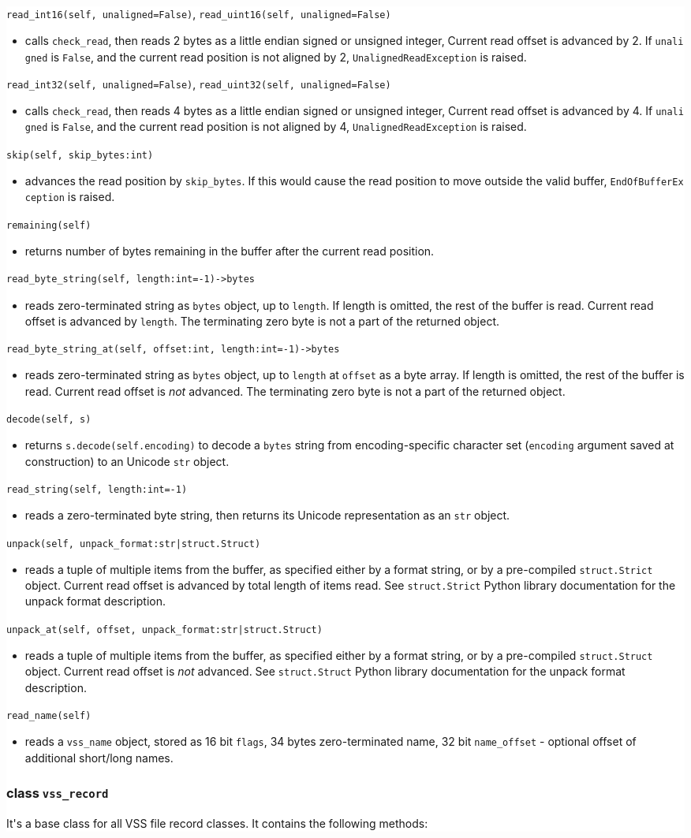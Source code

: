 `read_int16(self, unaligned=False)`, `read_uint16(self, unaligned=False)`
- calls `check_read`, then reads 2 bytes as a little endian signed or unsigned integer,
Current read offset is advanced by 2.
If `unaligned` is `False`, and the current read position is not aligned by 2,
`UnalignedReadException` is raised.

`read_int32(self, unaligned=False)`, `read_uint32(self, unaligned=False)`
- calls `check_read`, then reads 4 bytes as a little endian signed or unsigned integer,
Current read offset is advanced by 4.
If `unaligned` is `False`, and the current read position is not aligned by 4,
`UnalignedReadException` is raised.

`skip(self, skip_bytes:int)`
- advances the read position by `skip_bytes`.
If this would cause the read position to move outside the valid buffer, `EndOfBufferException` is raised.

`remaining(self)`
- returns number of bytes remaining in the buffer after the current read position.

`read_byte_string(self, length:int=-1)->bytes`
- reads zero-terminated string as `bytes` object, up to `length`. If length is omitted,
the rest of the buffer is read. Current read offset is advanced by `length`.
The terminating zero byte is not a part of the returned object.

`read_byte_string_at(self, offset:int, length:int=-1)->bytes`
- reads zero-terminated string as `bytes` object,
up to `length` at `offset` as a byte array.
If length is omitted, the rest of the buffer is read. Current read offset is *not* advanced.
The terminating zero byte is not a part of the returned object.

`decode(self, s)`
- returns `s.decode(self.encoding)` to decode a `bytes` string from encoding-specific character set
(`encoding` argument saved at construction) to an Unicode `str` object.

`read_string(self, length:int=-1)`
- reads a zero-terminated byte string, then returns its Unicode representation as an `str` object.

`unpack(self, unpack_format:str|struct.Struct)`
- reads a tuple of multiple items from the buffer, as specified either by a format string,
or by a pre-compiled `struct.Strict` object. Current read offset is advanced by total length of items read.
See `struct.Strict` Python library documentation for the unpack format description.

`unpack_at(self, offset, unpack_format:str|struct.Struct)`
- reads a tuple of multiple items from the buffer, as specified either by a format string,
or by a pre-compiled `struct.Struct` object. Current read offset is *not* advanced.
See `struct.Struct` Python library documentation for the unpack format description.

`read_name(self)`
- reads a `vss_name` object, stored as 16 bit `flags`, 34 bytes zero-terminated name,
32 bit `name_offset` - optional offset of additional short/long names.

### class `vss_record`

It's a base class for all VSS file record classes. It contains the following methods:
